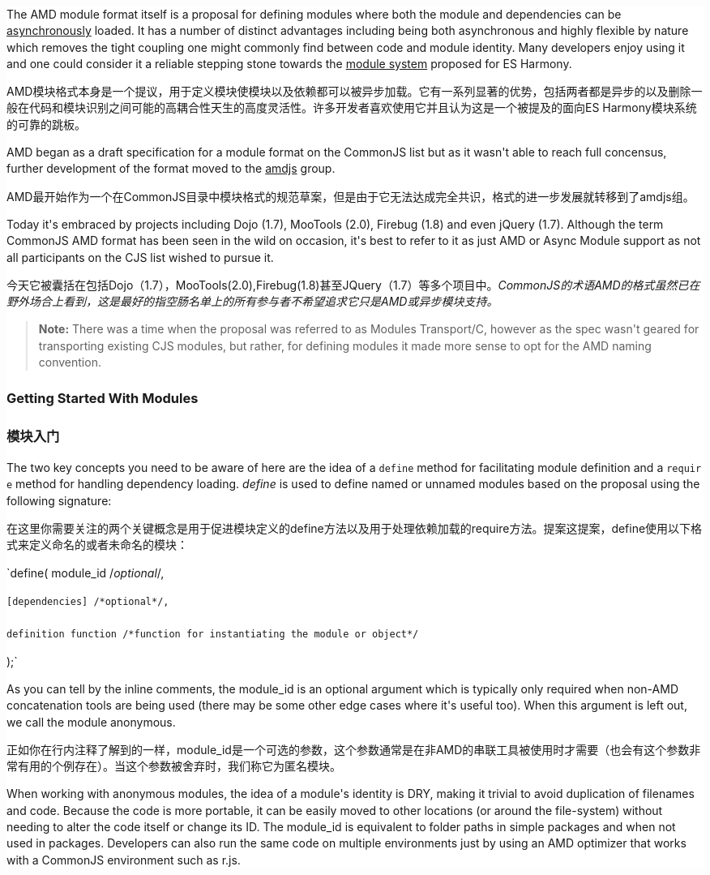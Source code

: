 The AMD module format itself is a proposal for defining modules where both the module and dependencies can be [asynchronously](http://dictionary.reference.com/browse/asynchronous) loaded. It has a number of distinct advantages including being both asynchronous and highly flexible by nature which removes the tight coupling one might commonly find between code and module identity. Many developers enjoy using it and one could consider it a reliable stepping stone towards the [module system](http://wiki.ecmascript.org/doku.php?id=harmony:modules) proposed for ES Harmony.

AMD模块格式本身是一个提议，用于定义模块使模块以及依赖都可以被异步加载。它有一系列显著的优势，包括两者都是异步的以及删除一般在代码和模块识别之间可能的高耦合性天生的高度灵活性。许多开发者喜欢使用它并且认为这是一个被提及的面向ES Harmony模块系统的可靠的跳板。

AMD began as a draft specification for a module format on the CommonJS list but as it wasn't able to reach full concensus, further development of the format moved to the [amdjs](https://github.com/amdjs) group.

AMD最开始作为一个在CommonJS目录中模块格式的规范草案，但是由于它无法达成完全共识，格式的进一步发展就转移到了amdjs组。

Today it's embraced by projects including Dojo (1.7), MooTools (2.0), Firebug (1.8) and even jQuery (1.7). Although the term CommonJS AMD format has been seen in the wild on occasion, it's best to refer to it as just AMD or Async Module support as not all participants on the CJS list wished to pursue it.

今天它被囊括在包括Dojo（1.7），MooTools(2.0),Firebug(1.8)甚至JQuery（1.7）等多个项目中。*CommonJS的术语AMD的格式虽然已在野外场合上看到，这是最好的指空肠名单上的所有参与者不希望追求它只是AMD或异步模块支持。*

> **Note:** There was a time when the proposal was referred to as Modules Transport/C, however as the spec wasn't geared for transporting existing CJS modules, but rather, for defining modules it made more sense to opt for the AMD naming convention.

### Getting Started With Modules ###
### 模块入门 ###

The two key concepts you need to be aware of here are the idea of a `define` method for facilitating module definition and a `require` method for handling dependency loading. *define* is used to define named or unnamed modules based on the proposal using the following signature:

在这里你需要关注的两个关键概念是用于促进模块定义的define方法以及用于处理依赖加载的require方法。提案这提案，define使用以下格式来定义命名的或者未命名的模块：

`define(
    module_id /*optional*/, 

    [dependencies] /*optional*/, 

    definition function /*function for instantiating the module or object*/
);`

As you can tell by the inline comments, the module_id is an optional argument which is typically only required when non-AMD concatenation tools are being used (there may be some other edge cases where it's useful too). When this argument is left out, we call the module anonymous.

正如你在行内注释了解到的一样，module_id是一个可选的参数，这个参数通常是在非AMD的串联工具被使用时才需要（也会有这个参数非常有用的个例存在）。当这个参数被舍弃时，我们称它为匿名模块。

When working with anonymous modules, the idea of a module's identity is DRY, making it trivial to avoid duplication of filenames and code. Because the code is more portable, it can be easily moved to other locations (or around the file-system) without needing to alter the code itself or change its ID. The module_id is equivalent to folder paths in simple packages and when not used in packages. Developers can also run the same code on multiple environments just by using an AMD optimizer that works with a CommonJS environment such as r.js.
